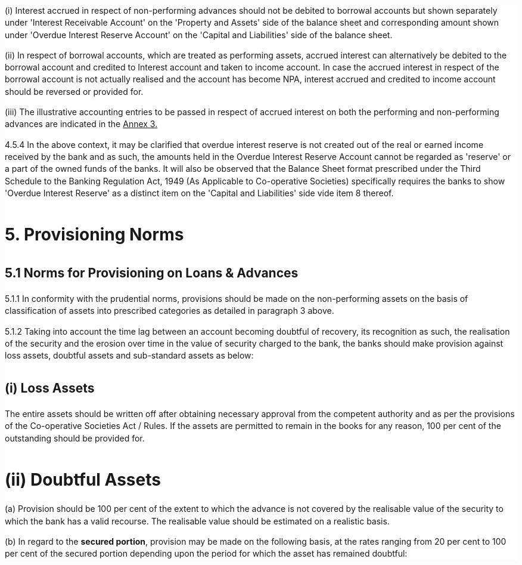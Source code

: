 (i) Interest accrued in respect of non-performing advances should not be debited to borrowal accounts but shown separately under 'Interest Receivable Account' on the 'Property and Assets' side of the balance sheet and corresponding amount shown under 'Overdue Interest Reserve Account' on the 'Capital and Liabilities' side of the balance sheet.

(ii) In respect of borrowal accounts, which are treated as performing assets, accrued interest can alternatively be debited to the borrowal account and credited to Interest account and taken to income account. In case the accrued interest in respect of the borrowal account is not actually realised and the account has become NPA, interest accrued and credited to income account should be reversed or provided for.

(iii) The illustrative accounting entries to be passed in respect of accrued interest on both the performing and non-performing advances are indicated in the [Annex 3.](#page--1-0)

4.5.4 In the above context, it may be clarified that overdue interest reserve is not created out of the real or earned income received by the bank and as such, the amounts held in the Overdue Interest Reserve Account cannot be regarded as 'reserve' or a part of the owned funds of the banks. It will also be observed that the Balance Sheet format prescribed under the Third Schedule to the Banking Regulation Act, 1949 (As Applicable to Co-operative Societies) specifically requires the banks to show 'Overdue Interest Reserve' as a distinct item on the 'Capital and Liabilities' side vide item 8 thereof.

# **5. Provisioning Norms**

## 5.1 **Norms for Provisioning on Loans & Advances**

5.1.1 In conformity with the prudential norms, provisions should be made on the non-performing assets on the basis of classification of assets into prescribed categories as detailed in paragraph 3 above.

5.1.2 Taking into account the time lag between an account becoming doubtful of recovery, its recognition as such, the realisation of the security and the erosion over time in the value of security charged to the bank, the banks should make provision against loss assets, doubtful assets and sub-standard assets as below:

## (i) **Loss Assets**

The entire assets should be written off after obtaining necessary approval from the competent authority and as per the provisions of the Co-operative Societies Act / Rules. If the assets are permitted to remain in the books for any reason, 100 per cent of the outstanding should be provided for.

# (ii) **Doubtful Assets**

(a) Provision should be 100 per cent of the extent to which the advance is not covered by the realisable value of the security to which the bank has a valid recourse. The realisable value should be estimated on a realistic basis.

(b) In regard to the **secured portion**, provision may be made on the following basis, at the rates ranging from 20 per cent to 100 per cent of the secured portion depending upon the period for which the asset has remained doubtful:

